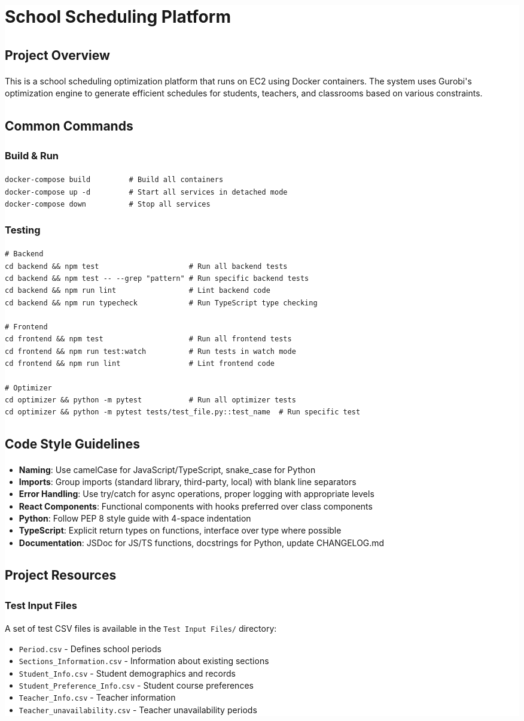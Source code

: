 # School Scheduling Platform

## Project Overview

This is a school scheduling optimization platform that runs on EC2 using Docker containers. The system uses Gurobi's optimization engine to generate efficient schedules for students, teachers, and classrooms based on various constraints.

## Common Commands

### Build & Run
```
docker-compose build         # Build all containers
docker-compose up -d         # Start all services in detached mode
docker-compose down          # Stop all services
```

### Testing
```
# Backend
cd backend && npm test                     # Run all backend tests
cd backend && npm test -- --grep "pattern" # Run specific backend tests
cd backend && npm run lint                 # Lint backend code
cd backend && npm run typecheck            # Run TypeScript type checking

# Frontend
cd frontend && npm test                    # Run all frontend tests
cd frontend && npm run test:watch          # Run tests in watch mode
cd frontend && npm run lint                # Lint frontend code

# Optimizer
cd optimizer && python -m pytest           # Run all optimizer tests
cd optimizer && python -m pytest tests/test_file.py::test_name  # Run specific test
```

## Code Style Guidelines

- **Naming**: Use camelCase for JavaScript/TypeScript, snake_case for Python
- **Imports**: Group imports (standard library, third-party, local) with blank line separators
- **Error Handling**: Use try/catch for async operations, proper logging with appropriate levels
- **React Components**: Functional components with hooks preferred over class components
- **Python**: Follow PEP 8 style guide with 4-space indentation
- **TypeScript**: Explicit return types on functions, interface over type where possible
- **Documentation**: JSDoc for JS/TS functions, docstrings for Python, update CHANGELOG.md

## Project Resources

### Test Input Files
A set of test CSV files is available in the `Test Input Files/` directory:
- `Period.csv` - Defines school periods
- `Sections_Information.csv` - Information about existing sections
- `Student_Info.csv` - Student demographics and records
- `Student_Preference_Info.csv` - Student course preferences
- `Teacher_Info.csv` - Teacher information
- `Teacher_unavailability.csv` - Teacher unavailability periods
